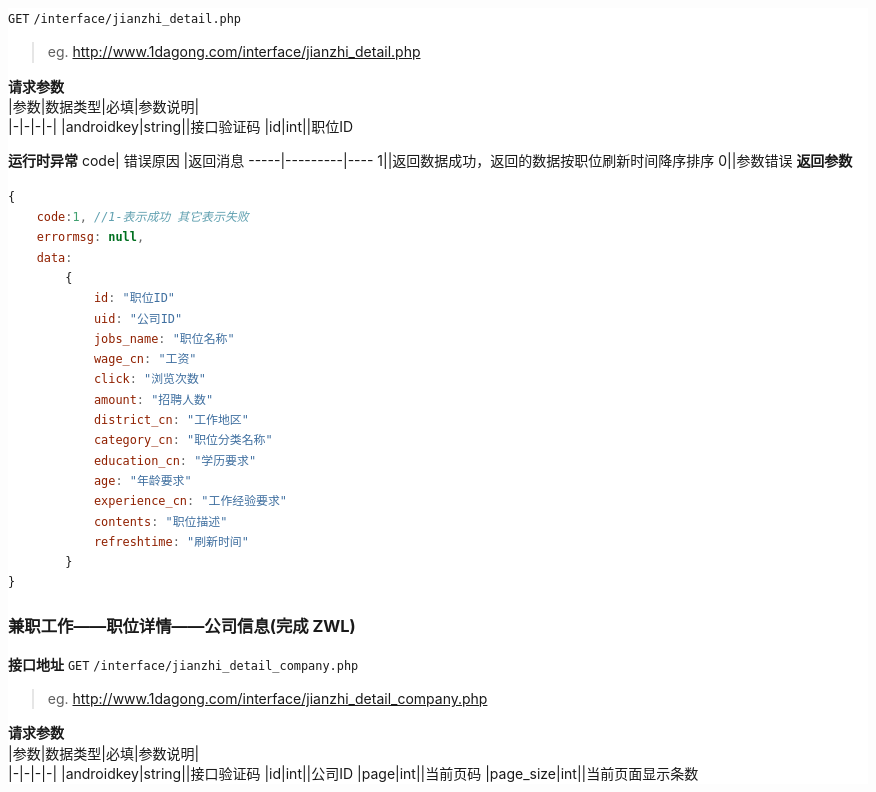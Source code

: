 `GET`   `/interface/jianzhi_detail.php`
> eg.     http://www.1dagong.com/interface/jianzhi_detail.php

**请求参数**  
|参数|数据类型|必填|参数说明|   
|-|-|-|-|
|androidkey|string||接口验证码
|id|int||职位ID

**运行时异常**
code| 错误原因  |返回消息
-----|---------|----
1||返回数据成功，返回的数据按职位刷新时间降序排序
0||参数错误
**返回参数**  
```javascript
{
	code:1, //1-表示成功 其它表示失败
	errormsg: null,
	data:
		{
			id: "职位ID"
			uid: "公司ID"
			jobs_name: "职位名称"
			wage_cn: "工资"
			click: "浏览次数"
			amount: "招聘人数"
			district_cn: "工作地区"
			category_cn: "职位分类名称"
			education_cn: "学历要求"
			age: "年龄要求"
			experience_cn: "工作经验要求"
			contents: "职位描述"
			refreshtime: "刷新时间"
		}
}
```
### 兼职工作——职位详情——公司信息(完成 ZWL)
**接口地址** 
`GET`   `/interface/jianzhi_detail_company.php`
> eg.     http://www.1dagong.com/interface/jianzhi_detail_company.php

**请求参数**  
|参数|数据类型|必填|参数说明|   
|-|-|-|-|
|androidkey|string||接口验证码
|id|int||公司ID
|page|int||当前页码
|page_size|int||当前页面显示条数
